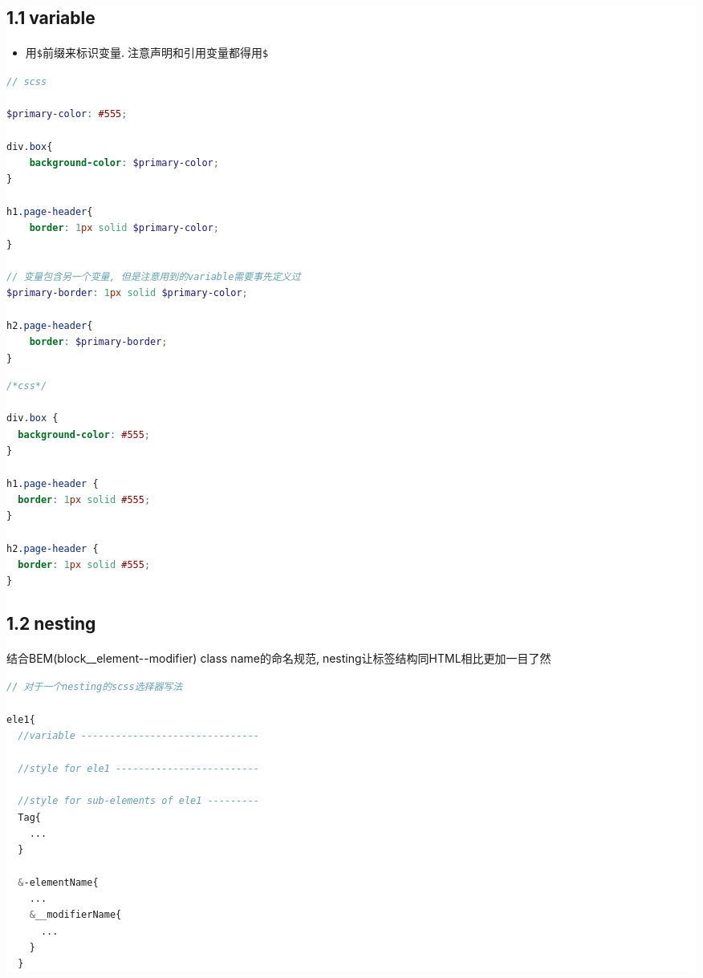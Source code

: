 ## 1.1 variable

+ 用`$`前缀来标识变量. 注意声明和引用变量都得用`$`

```scss
// scss

$primary-color: #555;

div.box{
    background-color: $primary-color;
}

h1.page-header{
    border: 1px solid $primary-color;
}

// 变量包含另一个变量, 但是注意用到的variable需要事先定义过  
$primary-border: 1px solid $primary-color;

h2.page-header{
    border: $primary-border;
}
```

```css
/*css*/

div.box {
  background-color: #555;
}

h1.page-header {
  border: 1px solid #555;
}

h2.page-header {
  border: 1px solid #555;
}
```

## 1.2 nesting
结合BEM(block__element--modifier) class name的命名规范, nesting让标签结构同HTML相比更加一目了然

```scss
// 对于一个nesting的scss选择器写法

ele1{
  //variable -------------------------------

  //style for ele1 -------------------------

  //style for sub-elements of ele1 ---------
  Tag{
    ...
  }

  &-elementName{
    ...
    &__modifierName{
      ...
    }
  }


```